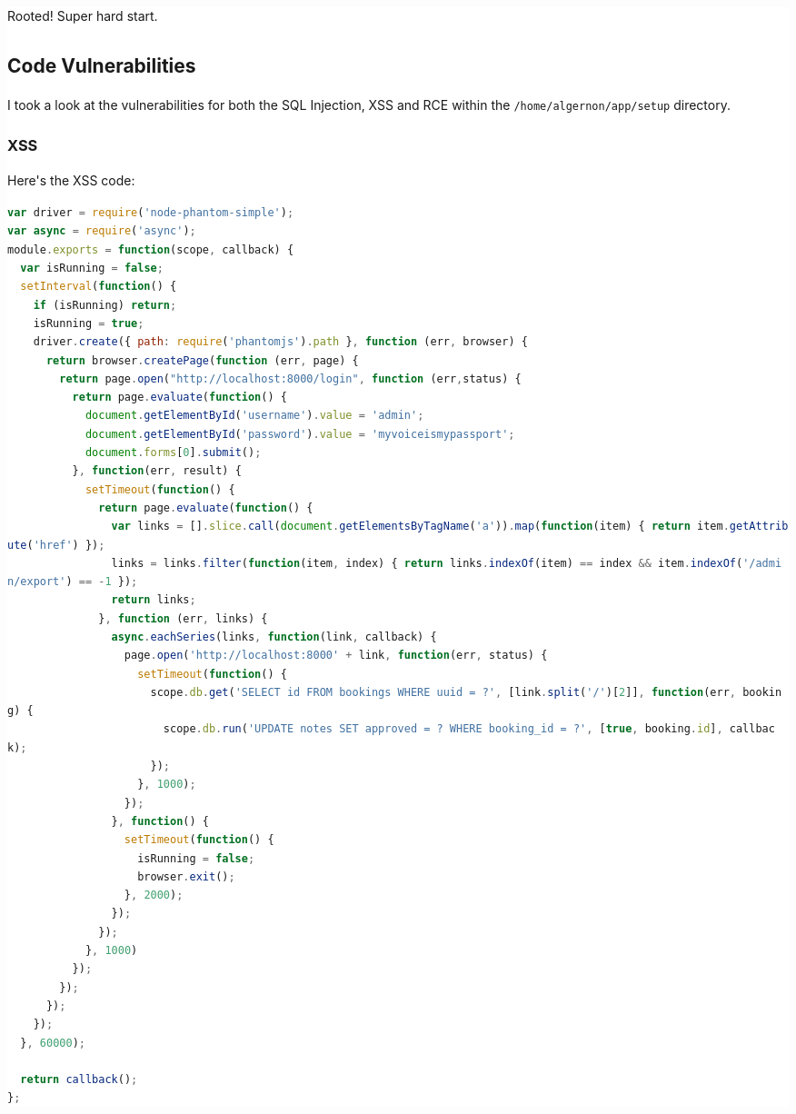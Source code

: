 Rooted! Super hard start.

## Code Vulnerabilities

I took a look at the vulnerabilities for both the SQL Injection, XSS and RCE within the `/home/algernon/app/setup` directory.

### XSS

Here's the XSS code:

```js
var driver = require('node-phantom-simple');                                                 
var async = require('async');                                                                        
module.exports = function(scope, callback) {                          
  var isRunning = false;                                                  
  setInterval(function() {                                            
    if (isRunning) return;                                                     
    isRunning = true;                                        
    driver.create({ path: require('phantomjs').path }, function (err, browser) {
      return browser.createPage(function (err, page) {
        return page.open("http://localhost:8000/login", function (err,status) {
          return page.evaluate(function() {
            document.getElementById('username').value = 'admin';
            document.getElementById('password').value = 'myvoiceismypassport';
            document.forms[0].submit();
          }, function(err, result) {
            setTimeout(function() {
              return page.evaluate(function() {
                var links = [].slice.call(document.getElementsByTagName('a')).map(function(item) { return item.getAttribute('href') });
                links = links.filter(function(item, index) { return links.indexOf(item) == index && item.indexOf('/admin/export') == -1 });
                return links;
              }, function (err, links) {
                async.eachSeries(links, function(link, callback) {
                  page.open('http://localhost:8000' + link, function(err, status) {
                    setTimeout(function() {
                      scope.db.get('SELECT id FROM bookings WHERE uuid = ?', [link.split('/')[2]], function(err, booking) {
                        scope.db.run('UPDATE notes SET approved = ? WHERE booking_id = ?', [true, booking.id], callback);
                      });
                    }, 1000);
                  });
                }, function() {
                  setTimeout(function() {
                    isRunning = false;
                    browser.exit();
                  }, 2000);
                });
              });
            }, 1000)
          });
        });
      });
    });
  }, 60000);

  return callback();
};
```
